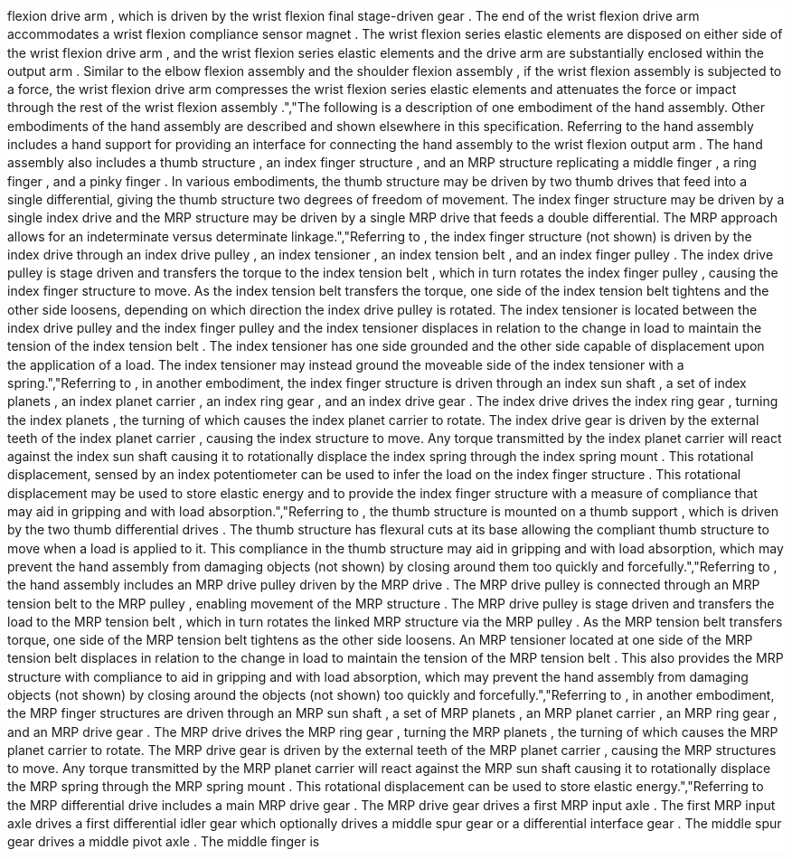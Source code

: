 flexion drive arm , which is driven by the wrist flexion final stage-driven gear . The end of the wrist flexion drive arm  accommodates a wrist flexion compliance sensor magnet . The wrist flexion series elastic elements  are disposed on either side of the wrist flexion drive arm , and the wrist flexion series elastic elements  and the drive arm  are substantially enclosed within the output arm . Similar to the elbow flexion assembly  and the shoulder flexion assembly , if the wrist flexion assembly  is subjected to a force, the wrist flexion drive arm  compresses the wrist flexion series elastic elements   and attenuates the force or impact through the rest of the wrist flexion assembly .","The following is a description of one embodiment of the hand assembly. Other embodiments of the hand assembly are described and shown elsewhere in this specification. Referring to  the hand assembly  includes a hand support  for providing an interface for connecting the hand assembly  to the wrist flexion output arm . The hand assembly  also includes a thumb structure , an index finger structure , and an MRP structure  replicating a middle finger , a ring finger , and a pinky finger . In various embodiments, the thumb structure  may be driven by two thumb drives  that feed into a single differential, giving the thumb structure  two degrees of freedom of movement. The index finger structure  may be driven by a single index drive  and the MRP structure  may be driven by a single MRP drive  that feeds a double differential. The MRP approach allows for an indeterminate versus determinate linkage.","Referring to , the index finger structure  (not shown) is driven by the index drive  through an index drive pulley , an index tensioner , an index tension belt , and an index finger pulley . The index drive pulley  is stage driven and transfers the torque to the index tension belt , which in turn rotates the index finger pulley , causing the index finger structure  to move. As the index tension belt  transfers the torque, one side of the index tension belt  tightens and the other side loosens, depending on which direction the index drive pulley  is rotated. The index tensioner  is located between the index drive pulley  and the index finger pulley  and the index tensioner  displaces in relation to the change in load to maintain the tension of the index tension belt . The index tensioner  has one side grounded and the other side capable of displacement upon the application of a load. The index tensioner  may instead ground the moveable side of the index tensioner  with a spring.","Referring to , in another embodiment, the index finger structure  is driven through an index sun shaft , a set of index planets , an index planet carrier , an index ring gear , and an index drive gear . The index drive  drives the index ring gear , turning the index planets , the turning of which causes the index planet carrier  to rotate. The index drive gear  is driven by the external teeth of the index planet carrier , causing the index structure  to move. Any torque transmitted by the index planet carrier  will react against the index sun shaft  causing it to rotationally displace the index spring  through the index spring mount . This rotational displacement, sensed by an index potentiometer  can be used to infer the load on the index finger structure . This rotational displacement may be used to store elastic energy and to provide the index finger structure  with a measure of compliance that may aid in gripping and with load absorption.","Referring to , the thumb structure  is mounted on a thumb support , which is driven by the two thumb differential drives . The thumb structure  has flexural cuts  at its base allowing the compliant thumb structure  to move when a load is applied to it. This compliance in the thumb structure  may aid in gripping and with load absorption, which may prevent the hand assembly  from damaging objects (not shown) by closing around them too quickly and forcefully.","Referring to , the hand assembly  includes an MRP drive pulley  driven by the MRP drive . The MRP drive pulley  is connected through an MRP tension belt  to the MRP pulley , enabling movement of the MRP structure . The MRP drive pulley  is stage driven and transfers the load to the MRP tension belt , which in turn rotates the linked MRP structure  via the MRP pulley . As the MRP tension belt  transfers torque, one side of the MRP tension belt  tightens as the other side loosens. An MRP tensioner  located at one side of the MRP tension belt  displaces in relation to the change in load to maintain the tension of the MRP tension belt . This also provides the MRP structure  with compliance to aid in gripping and with load absorption, which may prevent the hand assembly  from damaging objects (not shown) by closing around the objects (not shown) too quickly and forcefully.","Referring to , in another embodiment, the MRP finger structures  are driven through an MRP sun shaft , a set of MRP planets , an MRP planet carrier , an MRP ring gear , and an MRP drive gear . The MRP drive  drives the MRP ring gear , turning the MRP planets , the turning of which causes the MRP planet carrier  to rotate. The MRP drive gear  is driven by the external teeth of the MRP planet carrier , causing the MRP structures  to move. Any torque transmitted by the MRP planet carrier  will react against the MRP sun shaft  causing it to rotationally displace the MRP spring  through the MRP spring mount . This rotational displacement can be used to store elastic energy.","Referring to  the MRP differential drive  includes a main MRP drive gear . The MRP drive gear  drives a first MRP input axle . The first MRP input axle  drives a first differential idler gear  which optionally drives a middle spur gear  or a differential interface gear . The middle spur gear  drives a middle pivot axle . The middle finger  is